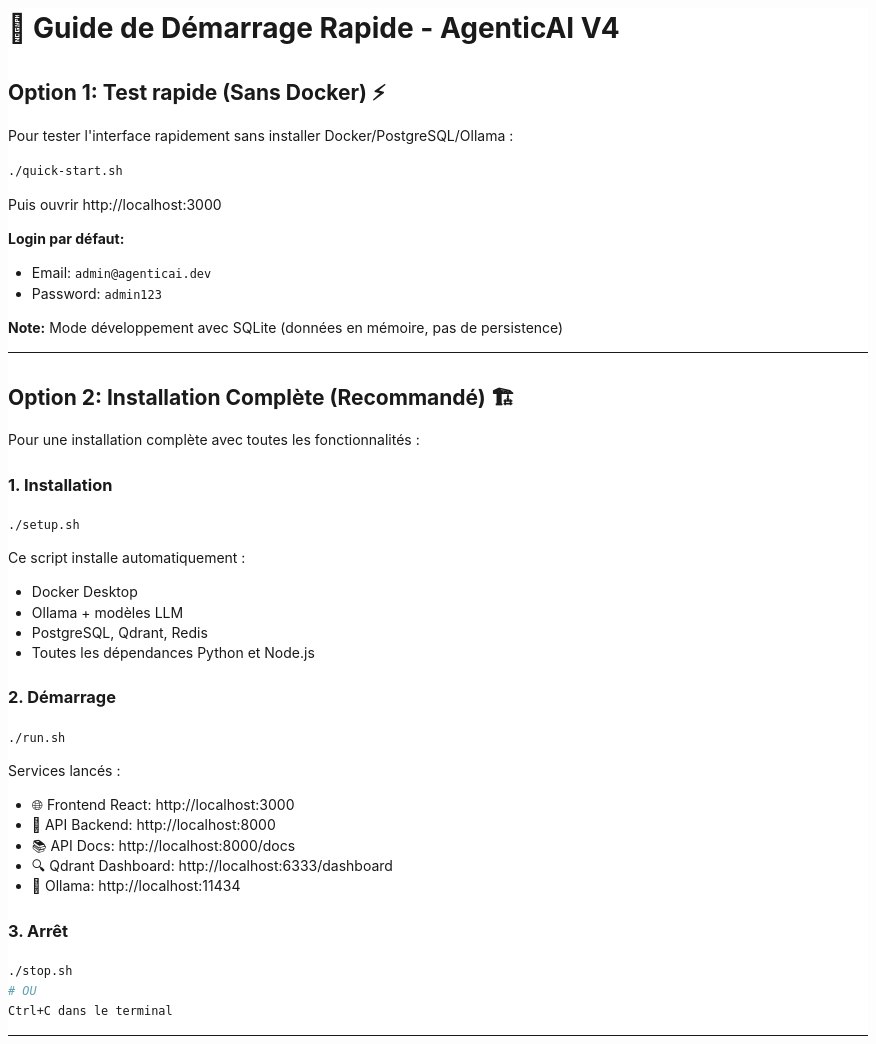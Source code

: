 # 🚀 Guide de Démarrage Rapide - AgenticAI V4

## Option 1: Test rapide (Sans Docker) ⚡

Pour tester l'interface rapidement sans installer Docker/PostgreSQL/Ollama :

```bash
./quick-start.sh
```

Puis ouvrir http://localhost:3000

**Login par défaut:**
- Email: `admin@agenticai.dev`
- Password: `admin123`

**Note:** Mode développement avec SQLite (données en mémoire, pas de persistence)

---

## Option 2: Installation Complète (Recommandé) 🏗️

Pour une installation complète avec toutes les fonctionnalités :

### 1. Installation

```bash
./setup.sh
```

Ce script installe automatiquement :
- Docker Desktop
- Ollama + modèles LLM
- PostgreSQL, Qdrant, Redis
- Toutes les dépendances Python et Node.js

### 2. Démarrage

```bash
./run.sh
```

Services lancés :
- 🌐 Frontend React: http://localhost:3000
- 🔧 API Backend: http://localhost:8000
- 📚 API Docs: http://localhost:8000/docs
- 🔍 Qdrant Dashboard: http://localhost:6333/dashboard
- 🤖 Ollama: http://localhost:11434

### 3. Arrêt

```bash
./stop.sh
# OU
Ctrl+C dans le terminal
```

---